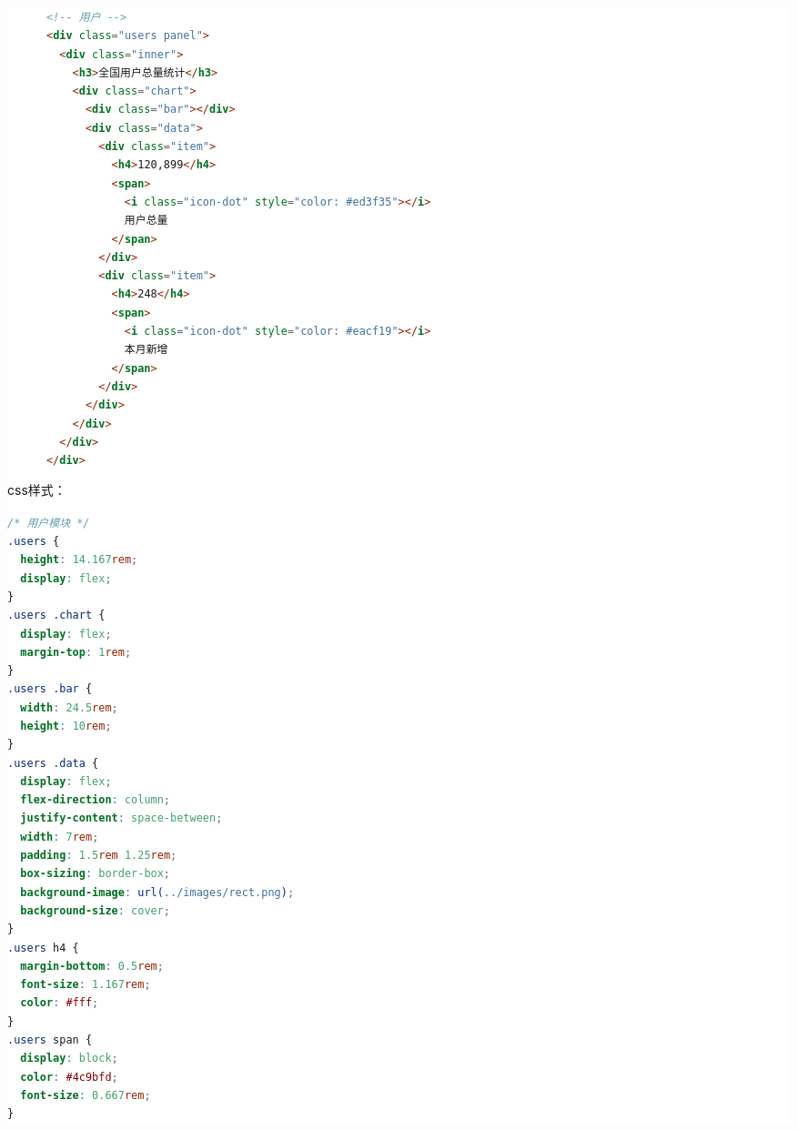 ```html
      <!-- 用户 -->
      <div class="users panel">
        <div class="inner">
          <h3>全国用户总量统计</h3>
          <div class="chart">
            <div class="bar"></div>
            <div class="data">
              <div class="item">
                <h4>120,899</h4>
                <span>
                  <i class="icon-dot" style="color: #ed3f35"></i>
                  用户总量
                </span>
              </div>
              <div class="item">
                <h4>248</h4>
                <span>
                  <i class="icon-dot" style="color: #eacf19"></i>
                  本月新增
                </span>
              </div>
            </div>
          </div>
        </div>
      </div>
```

css样式：

```css
/* 用户模块 */
.users {
  height: 14.167rem;
  display: flex;
}
.users .chart {
  display: flex;
  margin-top: 1rem;
}
.users .bar {
  width: 24.5rem;
  height: 10rem;
}
.users .data {
  display: flex;
  flex-direction: column;
  justify-content: space-between;
  width: 7rem;
  padding: 1.5rem 1.25rem;
  box-sizing: border-box;
  background-image: url(../images/rect.png);
  background-size: cover;
}
.users h4 {
  margin-bottom: 0.5rem;
  font-size: 1.167rem;
  color: #fff;
}
.users span {
  display: block;
  color: #4c9bfd;
  font-size: 0.667rem;
}
```
